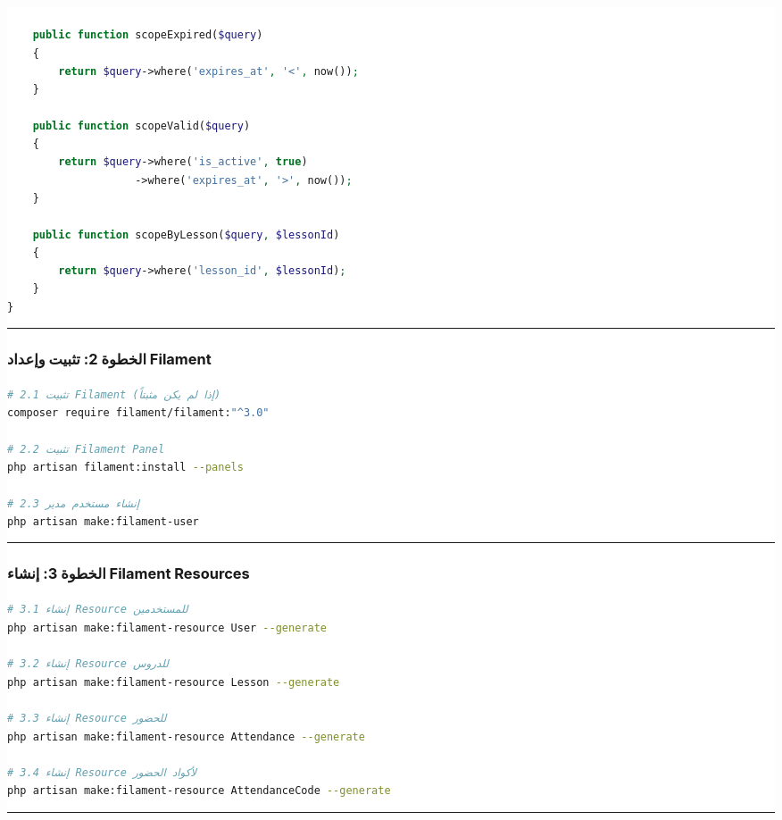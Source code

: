 ```php

    public function scopeExpired($query)
    {
        return $query->where('expires_at', '<', now());
    }

    public function scopeValid($query)
    {
        return $query->where('is_active', true)
                    ->where('expires_at', '>', now());
    }

    public function scopeByLesson($query, $lessonId)
    {
        return $query->where('lesson_id', $lessonId);
    }
}
```

---

### الخطوة 2: تثبيت وإعداد Filament

```bash
# 2.1 تثبيت Filament (إذا لم يكن مثبتاً)
composer require filament/filament:"^3.0"

# 2.2 تثبيت Filament Panel
php artisan filament:install --panels

# 2.3 إنشاء مستخدم مدير
php artisan make:filament-user
```

---

### الخطوة 3: إنشاء Filament Resources

```bash
# 3.1 إنشاء Resource للمستخدمين
php artisan make:filament-resource User --generate

# 3.2 إنشاء Resource للدروس
php artisan make:filament-resource Lesson --generate

# 3.3 إنشاء Resource للحضور
php artisan make:filament-resource Attendance --generate

# 3.4 إنشاء Resource لأكواد الحضور
php artisan make:filament-resource AttendanceCode --generate
```

---
